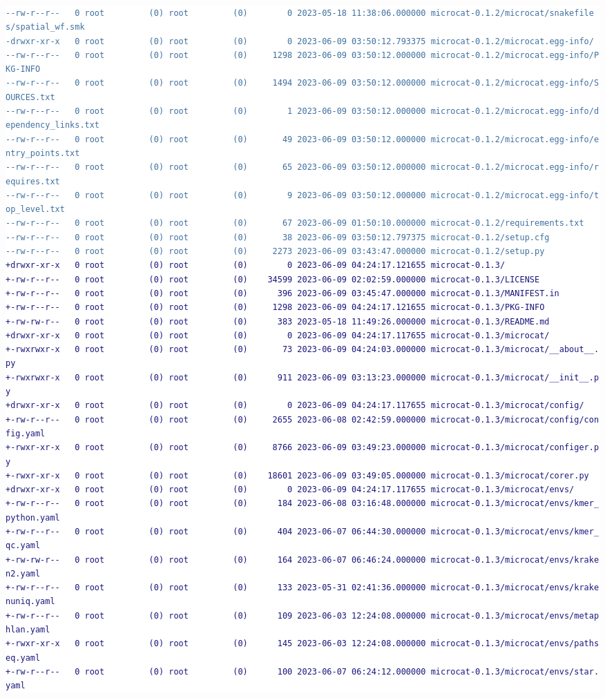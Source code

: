 ```diff
--rw-r--r--   0 root         (0) root         (0)        0 2023-05-18 11:38:06.000000 microcat-0.1.2/microcat/snakefiles/spatial_wf.smk
-drwxr-xr-x   0 root         (0) root         (0)        0 2023-06-09 03:50:12.793375 microcat-0.1.2/microcat.egg-info/
--rw-r--r--   0 root         (0) root         (0)     1298 2023-06-09 03:50:12.000000 microcat-0.1.2/microcat.egg-info/PKG-INFO
--rw-r--r--   0 root         (0) root         (0)     1494 2023-06-09 03:50:12.000000 microcat-0.1.2/microcat.egg-info/SOURCES.txt
--rw-r--r--   0 root         (0) root         (0)        1 2023-06-09 03:50:12.000000 microcat-0.1.2/microcat.egg-info/dependency_links.txt
--rw-r--r--   0 root         (0) root         (0)       49 2023-06-09 03:50:12.000000 microcat-0.1.2/microcat.egg-info/entry_points.txt
--rw-r--r--   0 root         (0) root         (0)       65 2023-06-09 03:50:12.000000 microcat-0.1.2/microcat.egg-info/requires.txt
--rw-r--r--   0 root         (0) root         (0)        9 2023-06-09 03:50:12.000000 microcat-0.1.2/microcat.egg-info/top_level.txt
--rw-r--r--   0 root         (0) root         (0)       67 2023-06-09 01:50:10.000000 microcat-0.1.2/requirements.txt
--rw-r--r--   0 root         (0) root         (0)       38 2023-06-09 03:50:12.797375 microcat-0.1.2/setup.cfg
--rw-r--r--   0 root         (0) root         (0)     2273 2023-06-09 03:43:47.000000 microcat-0.1.2/setup.py
+drwxr-xr-x   0 root         (0) root         (0)        0 2023-06-09 04:24:17.121655 microcat-0.1.3/
+-rw-r--r--   0 root         (0) root         (0)    34599 2023-06-09 02:02:59.000000 microcat-0.1.3/LICENSE
+-rw-r--r--   0 root         (0) root         (0)      396 2023-06-09 03:45:47.000000 microcat-0.1.3/MANIFEST.in
+-rw-r--r--   0 root         (0) root         (0)     1298 2023-06-09 04:24:17.121655 microcat-0.1.3/PKG-INFO
+-rw-rw-r--   0 root         (0) root         (0)      383 2023-05-18 11:49:26.000000 microcat-0.1.3/README.md
+drwxr-xr-x   0 root         (0) root         (0)        0 2023-06-09 04:24:17.117655 microcat-0.1.3/microcat/
+-rwxrwxr-x   0 root         (0) root         (0)       73 2023-06-09 04:24:03.000000 microcat-0.1.3/microcat/__about__.py
+-rwxrwxr-x   0 root         (0) root         (0)      911 2023-06-09 03:13:23.000000 microcat-0.1.3/microcat/__init__.py
+drwxr-xr-x   0 root         (0) root         (0)        0 2023-06-09 04:24:17.117655 microcat-0.1.3/microcat/config/
+-rw-r--r--   0 root         (0) root         (0)     2655 2023-06-08 02:42:59.000000 microcat-0.1.3/microcat/config/config.yaml
+-rwxr-xr-x   0 root         (0) root         (0)     8766 2023-06-09 03:49:23.000000 microcat-0.1.3/microcat/configer.py
+-rwxr-xr-x   0 root         (0) root         (0)    18601 2023-06-09 03:49:05.000000 microcat-0.1.3/microcat/corer.py
+drwxr-xr-x   0 root         (0) root         (0)        0 2023-06-09 04:24:17.117655 microcat-0.1.3/microcat/envs/
+-rw-r--r--   0 root         (0) root         (0)      184 2023-06-08 03:16:48.000000 microcat-0.1.3/microcat/envs/kmer_python.yaml
+-rw-r--r--   0 root         (0) root         (0)      404 2023-06-07 06:44:30.000000 microcat-0.1.3/microcat/envs/kmer_qc.yaml
+-rw-rw-r--   0 root         (0) root         (0)      164 2023-06-07 06:46:24.000000 microcat-0.1.3/microcat/envs/kraken2.yaml
+-rw-r--r--   0 root         (0) root         (0)      133 2023-05-31 02:41:36.000000 microcat-0.1.3/microcat/envs/krakenuniq.yaml
+-rw-r--r--   0 root         (0) root         (0)      109 2023-06-03 12:24:08.000000 microcat-0.1.3/microcat/envs/metaphlan.yaml
+-rwxr-xr-x   0 root         (0) root         (0)      145 2023-06-03 12:24:08.000000 microcat-0.1.3/microcat/envs/pathseq.yaml
+-rw-r--r--   0 root         (0) root         (0)      100 2023-06-07 06:24:12.000000 microcat-0.1.3/microcat/envs/star.yaml
```